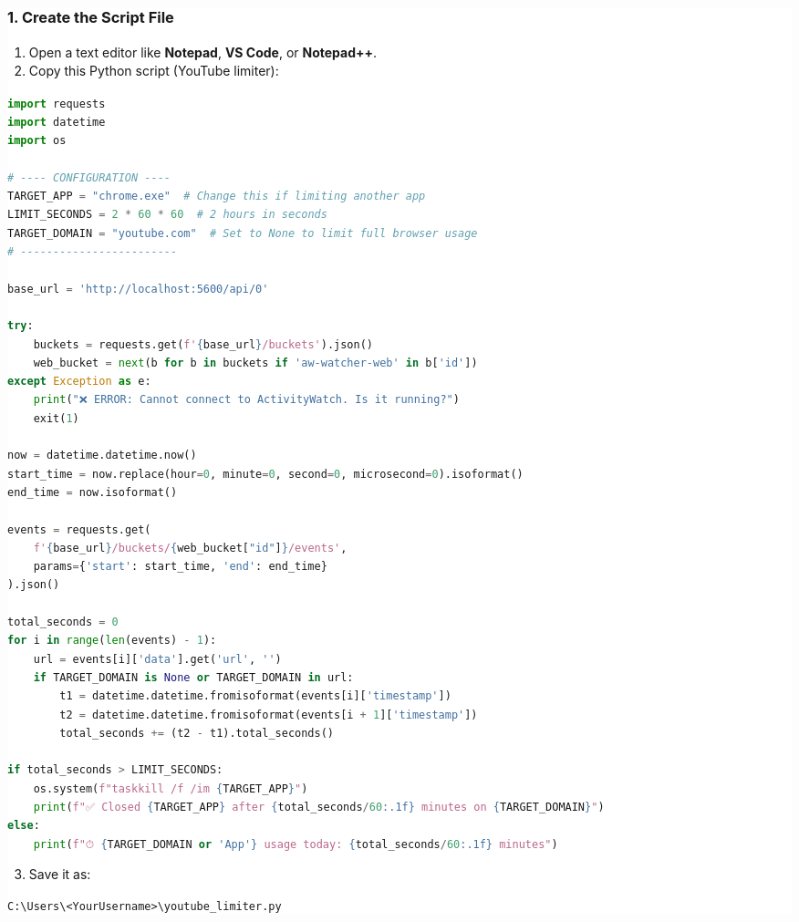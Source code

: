### 1. **Create the Script File**

1. Open a text editor like **Notepad**, **VS Code**, or **Notepad++**.
2. Copy this Python script (YouTube limiter):

```python
import requests
import datetime
import os

# ---- CONFIGURATION ----
TARGET_APP = "chrome.exe"  # Change this if limiting another app
LIMIT_SECONDS = 2 * 60 * 60  # 2 hours in seconds
TARGET_DOMAIN = "youtube.com"  # Set to None to limit full browser usage
# ------------------------

base_url = 'http://localhost:5600/api/0'

try:
    buckets = requests.get(f'{base_url}/buckets').json()
    web_bucket = next(b for b in buckets if 'aw-watcher-web' in b['id'])
except Exception as e:
    print("❌ ERROR: Cannot connect to ActivityWatch. Is it running?")
    exit(1)

now = datetime.datetime.now()
start_time = now.replace(hour=0, minute=0, second=0, microsecond=0).isoformat()
end_time = now.isoformat()

events = requests.get(
    f'{base_url}/buckets/{web_bucket["id"]}/events',
    params={'start': start_time, 'end': end_time}
).json()

total_seconds = 0
for i in range(len(events) - 1):
    url = events[i]['data'].get('url', '')
    if TARGET_DOMAIN is None or TARGET_DOMAIN in url:
        t1 = datetime.datetime.fromisoformat(events[i]['timestamp'])
        t2 = datetime.datetime.fromisoformat(events[i + 1]['timestamp'])
        total_seconds += (t2 - t1).total_seconds()

if total_seconds > LIMIT_SECONDS:
    os.system(f"taskkill /f /im {TARGET_APP}")
    print(f"✅ Closed {TARGET_APP} after {total_seconds/60:.1f} minutes on {TARGET_DOMAIN}")
else:
    print(f"⏱ {TARGET_DOMAIN or 'App'} usage today: {total_seconds/60:.1f} minutes")
```

3. Save it as:

```plaintext
C:\Users\<YourUsername>\youtube_limiter.py
```
